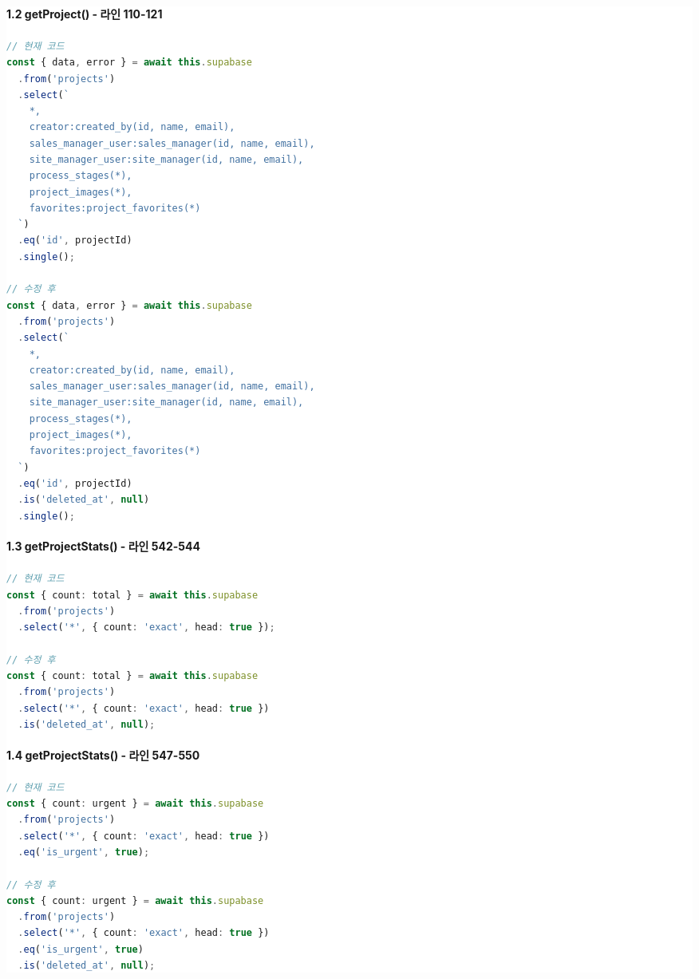 #### 1.2 getProject() - 라인 110-121
```typescript
// 현재 코드
const { data, error } = await this.supabase
  .from('projects')
  .select(`
    *,
    creator:created_by(id, name, email),
    sales_manager_user:sales_manager(id, name, email),
    site_manager_user:site_manager(id, name, email),
    process_stages(*),
    project_images(*),
    favorites:project_favorites(*)
  `)
  .eq('id', projectId)
  .single();

// 수정 후
const { data, error } = await this.supabase
  .from('projects')
  .select(`
    *,
    creator:created_by(id, name, email),
    sales_manager_user:sales_manager(id, name, email),
    site_manager_user:site_manager(id, name, email),
    process_stages(*),
    project_images(*),
    favorites:project_favorites(*)
  `)
  .eq('id', projectId)
  .is('deleted_at', null)
  .single();
```

#### 1.3 getProjectStats() - 라인 542-544
```typescript
// 현재 코드
const { count: total } = await this.supabase
  .from('projects')
  .select('*', { count: 'exact', head: true });

// 수정 후
const { count: total } = await this.supabase
  .from('projects')
  .select('*', { count: 'exact', head: true })
  .is('deleted_at', null);
```

#### 1.4 getProjectStats() - 라인 547-550
```typescript
// 현재 코드
const { count: urgent } = await this.supabase
  .from('projects')
  .select('*', { count: 'exact', head: true })
  .eq('is_urgent', true);

// 수정 후
const { count: urgent } = await this.supabase
  .from('projects')
  .select('*', { count: 'exact', head: true })
  .eq('is_urgent', true)
  .is('deleted_at', null);
```

